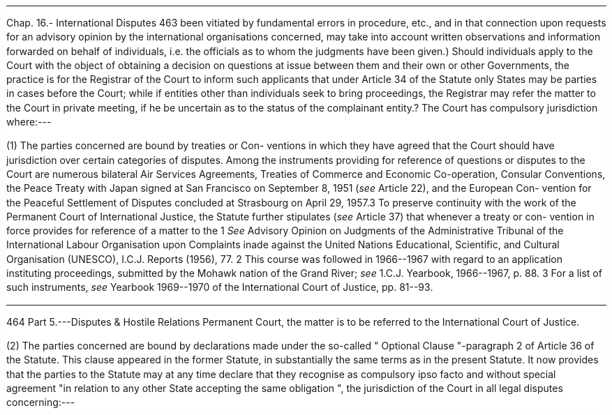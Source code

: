 ------
Chap. 16.- International Disputes
463
been vitiated by fundamental errors in procedure, etc., and in
that connection upon requests for an advisory opinion by the
international organisations concerned, may take into account
written observations and information forwarded on behalf of
individuals, i.e. the officials as to whom the judgments have
been given.) Should individuals apply to the Court with the
object of obtaining a decision on questions at issue between
them and their own or other Governments, the practice is for the
Registrar of the Court to inform such applicants that under
Article 34 of the Statute only States may be parties in cases
before the Court; while if entities other than individuals seek to
bring proceedings, the Registrar may refer the matter to the
Court in private meeting, if he be uncertain as to the status of the
complainant entity.?
The Court has compulsory jurisdiction where:---


(1) The parties concerned are bound by treaties or Con-
ventions in which they have agreed that the Court should have
jurisdiction over certain categories of disputes. Among the
instruments providing for reference of questions or disputes to
the Court are numerous bilateral Air Services Agreements,
Treaties of Commerce and Economic Co-operation, Consular
Conventions, the Peace Treaty with Japan signed at San Francisco
on September 8, 1951 (_see_ Article 22), and the European Con-
vention for the Peaceful Settlement of Disputes concluded at
Strasbourg on April 29, 1957.3 To preserve continuity with the
work of the Permanent Court of International Justice, the Statute
further stipulates (_see_ Article 37) that whenever a treaty or con-
vention in force provides for reference of a matter to the
1 _See_ Advisory Opinion on Judgments of the Administrative Tribunal of the
International Labour Organisation upon Complaints inade against the United
Nations Educational, Scientific, and Cultural Organisation (UNESCO), I.C.J.
Reports (1956), 77.
2 This course was followed in 1966--1967 with regard to an application
instituting proceedings, submitted by the Mohawk nation of the Grand River;
_see_ 1.C.J. Yearbook, 1966--1967, p. 88.
3 For a list of such instruments, _see_ Yearbook 1969--1970 of the International
Court of Justice, pp. 81--93.

------
464
Part 5.---Disputes & Hostile Relations
Permanent Court, the matter is to be referred to the International
Court of Justice.

(2) The parties concerned are bound by declarations made
under the so-called " Optional Clause "-paragraph 2 of
Article 36 of the Statute. This clause appeared in the former
Statute, in substantially the same terms as in the present
Statute. It now provides that the parties to the Statute
may at any time declare that they recognise as compulsory
ipso facto and without special agreement "in relation to any
other State accepting the same obligation ", the jurisdiction of
the Court in all legal disputes concerning:---
